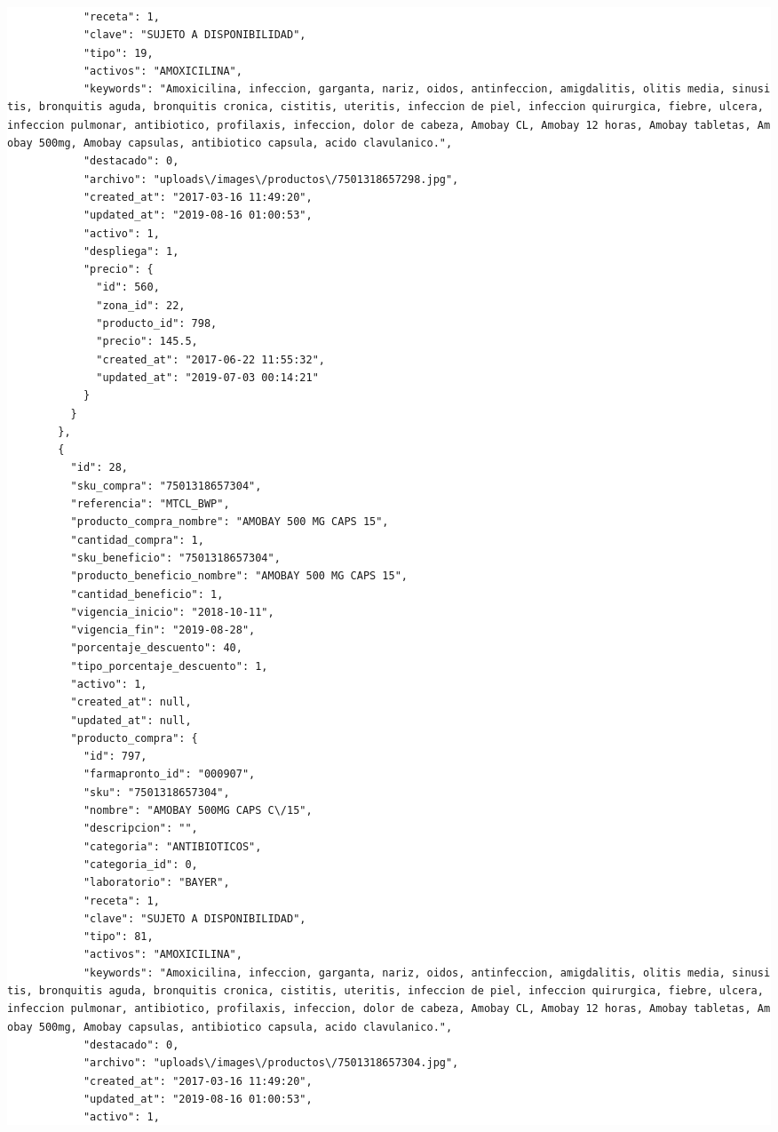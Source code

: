                 "receta": 1,
                "clave": "SUJETO A DISPONIBILIDAD",
                "tipo": 19,
                "activos": "AMOXICILINA",
                "keywords": "Amoxicilina, infeccion, garganta, nariz, oidos, antinfeccion, amigdalitis, olitis media, sinusitis, bronquitis aguda, bronquitis cronica, cistitis, uteritis, infeccion de piel, infeccion quirurgica, fiebre, ulcera, infeccion pulmonar, antibiotico, profilaxis, infeccion, dolor de cabeza, Amobay CL, Amobay 12 horas, Amobay tabletas, Amobay 500mg, Amobay capsulas, antibiotico capsula, acido clavulanico.",
                "destacado": 0,
                "archivo": "uploads\/images\/productos\/7501318657298.jpg",
                "created_at": "2017-03-16 11:49:20",
                "updated_at": "2019-08-16 01:00:53",
                "activo": 1,
                "despliega": 1,
                "precio": {
                  "id": 560,
                  "zona_id": 22,
                  "producto_id": 798,
                  "precio": 145.5,
                  "created_at": "2017-06-22 11:55:32",
                  "updated_at": "2019-07-03 00:14:21"
                }
              }
            },
            {
              "id": 28,
              "sku_compra": "7501318657304",
              "referencia": "MTCL_BWP",
              "producto_compra_nombre": "AMOBAY 500 MG CAPS 15",
              "cantidad_compra": 1,
              "sku_beneficio": "7501318657304",
              "producto_beneficio_nombre": "AMOBAY 500 MG CAPS 15",
              "cantidad_beneficio": 1,
              "vigencia_inicio": "2018-10-11",
              "vigencia_fin": "2019-08-28",
              "porcentaje_descuento": 40,
              "tipo_porcentaje_descuento": 1,
              "activo": 1,
              "created_at": null,
              "updated_at": null,
              "producto_compra": {
                "id": 797,
                "farmapronto_id": "000907",
                "sku": "7501318657304",
                "nombre": "AMOBAY 500MG CAPS C\/15",
                "descripcion": "",
                "categoria": "ANTIBIOTICOS",
                "categoria_id": 0,
                "laboratorio": "BAYER",
                "receta": 1,
                "clave": "SUJETO A DISPONIBILIDAD",
                "tipo": 81,
                "activos": "AMOXICILINA",
                "keywords": "Amoxicilina, infeccion, garganta, nariz, oidos, antinfeccion, amigdalitis, olitis media, sinusitis, bronquitis aguda, bronquitis cronica, cistitis, uteritis, infeccion de piel, infeccion quirurgica, fiebre, ulcera, infeccion pulmonar, antibiotico, profilaxis, infeccion, dolor de cabeza, Amobay CL, Amobay 12 horas, Amobay tabletas, Amobay 500mg, Amobay capsulas, antibiotico capsula, acido clavulanico.",
                "destacado": 0,
                "archivo": "uploads\/images\/productos\/7501318657304.jpg",
                "created_at": "2017-03-16 11:49:20",
                "updated_at": "2019-08-16 01:00:53",
                "activo": 1,